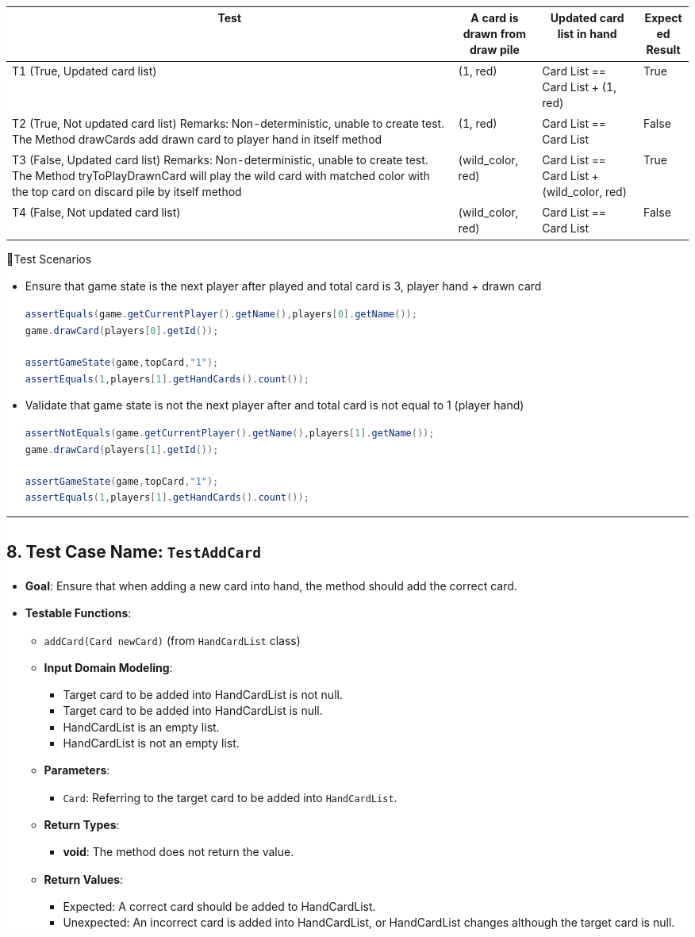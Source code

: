 | Test                                                                                                                                                                                                         | A card is drawn from draw pile | Updated card list in hand | Expected Result |
|--------------------------------------------------------------------------------------------------------------------------------------------------------------------------------------------------------------|----------------------------------|-------------------------------|---------------------------|
| T1 (True, Updated card list)                                                                                                                                                                                 | (1, red)                             | Card List == Card List + (1, red)   | True |
| T2 (True, Not updated card list) Remarks: Non-deterministic, unable to create test. The Method drawCards add drawn card to player hand in itself method                                                      | (1, red)      | Card List == Card List   | False     |
| T3 (False, Updated card list) Remarks: Non-deterministic, unable to create test. The Method tryToPlayDrawnCard will play the wild card with matched color with the top card on discard pile by itself method | (wild_color, red)                             | Card List == Card List +  (wild_color, red) | True |
| T4 (False, Not updated card list)                                                                                                                                                                            | (wild_color, red) | Card List == Card List   | False |


📝Test Scenarios
  - Ensure that game state is the next player after played and total card is 3, player hand + drawn card
    ```java
    assertEquals(game.getCurrentPlayer().getName(),players[0].getName());
    game.drawCard(players[0].getId());
    
    assertGameState(game,topCard,"1");
    assertEquals(1,players[1].getHandCards().count());
    ```
    
  - Validate that game state is not the next player after and total card is not equal to 1 (player hand)
    ```java
    assertNotEquals(game.getCurrentPlayer().getName(),players[1].getName());
    game.drawCard(players[1].getId());
    
    assertGameState(game,topCard,"1");
    assertEquals(1,players[1].getHandCards().count());
    ```

---
## 8. Test Case Name: `TestAddCard`

- **Goal**: Ensure that when adding a new card into hand, the method should add the correct card.

- **Testable Functions**: 
  - `addCard(Card newCard)` (from `HandCardList` class)

  - **Input Domain Modeling**:
    - Target card to be added into HandCardList is not null.
    - Target card to be added into HandCardList is null.
    - HandCardList is an empty list.
    - HandCardList is not an empty list.

  - **Parameters**:
    - `Card`: Referring to the target card to be added into `HandCardList`.

  - **Return Types**:
    - **void**: The method does not return the value.

  - **Return Values**:
    - Expected: A correct card should be added to HandCardList.
    - Unexpected: An incorrect card is added into HandCardList, or  HandCardList changes although the target card is null.
